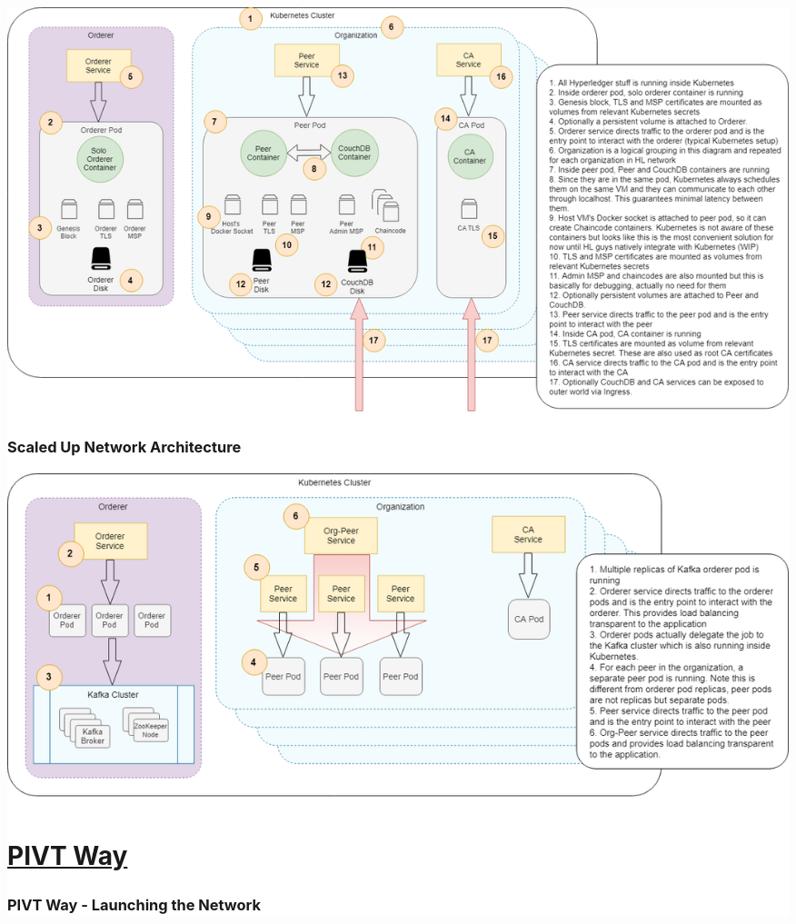 ![Simple Network](/img/posts/hl_fabric_meets_kubernetes/HL_in_Kube_simple.png)

### Scaled Up Network Architecture

![Scaled Up Network](/img/posts/hl_fabric_meets_kubernetes/HL_in_Kube_scaled.png)

# [PIVT Way](#pivt-way)

### PIVT Way - Launching the Network
